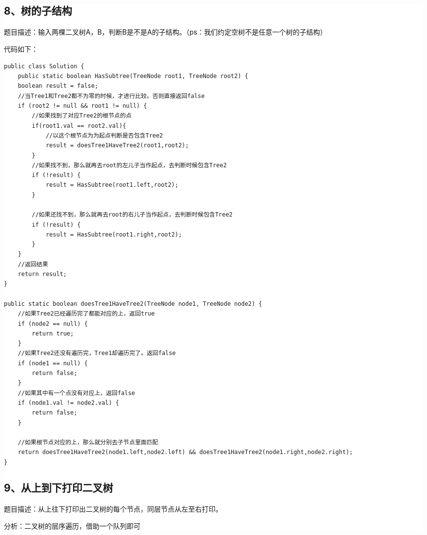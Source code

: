 ## 8、树的子结构
题目描述：输入两棵二叉树A，B，判断B是不是A的子结构。（ps：我们约定空树不是任意一个树的子结构）

代码如下：

    public class Solution {
        public static boolean HasSubtree(TreeNode root1, TreeNode root2) {
        boolean result = false;
        //当Tree1和Tree2都不为零的时候，才进行比较。否则直接返回false
        if (root2 != null && root1 != null) {
            //如果找到了对应Tree2的根节点的点
            if(root1.val == root2.val){
                //以这个根节点为为起点判断是否包含Tree2
                result = doesTree1HaveTree2(root1,root2);
            }
            //如果找不到，那么就再去root的左儿子当作起点，去判断时候包含Tree2
            if (!result) {
                result = HasSubtree(root1.left,root2);
            }

            //如果还找不到，那么就再去root的右儿子当作起点，去判断时候包含Tree2
            if (!result) {
                result = HasSubtree(root1.right,root2);
            }
        }
        //返回结果
        return result;
    }

    public static boolean doesTree1HaveTree2(TreeNode node1, TreeNode node2) {
        //如果Tree2已经遍历完了都能对应的上，返回true
        if (node2 == null) {
            return true;
        }
        //如果Tree2还没有遍历完，Tree1却遍历完了。返回false
        if (node1 == null) {
            return false;
        }
        //如果其中有一个点没有对应上，返回false
        if (node1.val != node2.val) {
            return false;
        }

        //如果根节点对应的上，那么就分别去子节点里面匹配
        return doesTree1HaveTree2(node1.left,node2.left) && doesTree1HaveTree2(node1.right,node2.right);
    }

## 9、从上到下打印二叉树
题目描述：从上往下打印出二叉树的每个节点，同层节点从左至右打印。

分析：二叉树的层序遍历，借助一个队列即可
